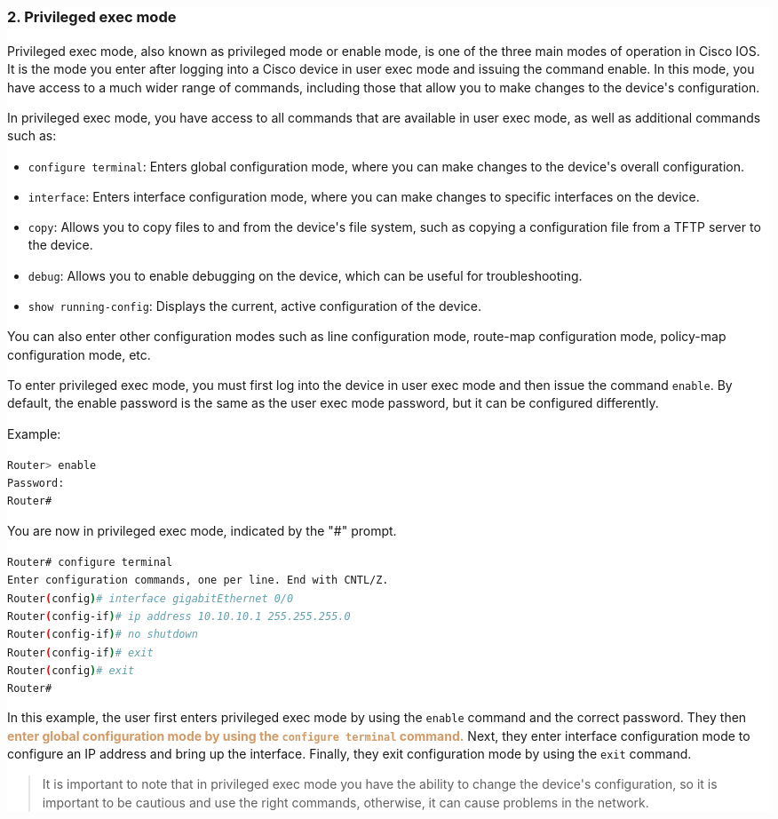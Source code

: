 ### 2. Privileged exec mode

Privileged exec mode, also known as privileged mode or enable mode, is one of the three main modes of operation in Cisco IOS. It is the mode you enter after logging into a Cisco device in user exec mode and issuing the command enable. In this mode, you have access to a much wider range of commands, including those that allow you to make changes to the device's configuration.

In privileged exec mode, you have access to all commands that are available in user exec mode, as well as additional commands such as:

- `configure terminal`: Enters global configuration mode, where you can make changes to the device's overall configuration.

- `interface`: Enters interface configuration mode, where you can make changes to specific interfaces on the device.

- `copy`: Allows you to copy files to and from the device's file system, such as copying a configuration file from a TFTP server to the device.

- `debug`: Allows you to enable debugging on the device, which can be useful for troubleshooting.

- `show running-config`: Displays the current, active configuration of the device.

You can also enter other configuration modes such as line configuration mode, route-map configuration mode, policy-map configuration mode, etc.

To enter privileged exec mode, you must first log into the device in user exec mode and then issue the command `enable`. By default, the enable password is the same as the user exec mode password, but it can be configured differently.

Example:

```sh
Router> enable
Password:
Router#
```

You are now in privileged exec mode, indicated by the "#" prompt.

```sh
Router# configure terminal
Enter configuration commands, one per line. End with CNTL/Z.
Router(config)# interface gigabitEthernet 0/0
Router(config-if)# ip address 10.10.10.1 255.255.255.0
Router(config-if)# no shutdown
Router(config-if)# exit
Router(config)# exit
Router#
```

In this example, the user first enters privileged exec mode by using the `enable` command and the correct password. They then <span style="color:#d19a66">**enter global configuration mode by using the `configure terminal` command.**</span> Next, they enter interface configuration mode to configure an IP address and bring up the interface. Finally, they exit configuration mode by using the `exit` command.

> It is important to note that in privileged exec mode you have the ability to change the device's configuration, so it is important to be cautious and use the right commands, otherwise, it can cause problems in the network.

